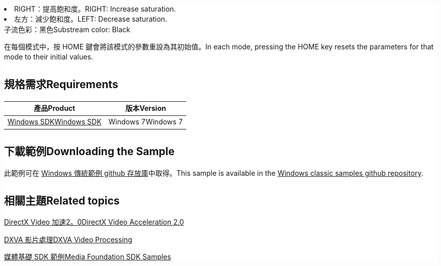 <li><span data-ttu-id="7bcf7-191">RIGHT：提高飽和度。</span><span class="sxs-lookup"><span data-stu-id="7bcf7-191">RIGHT: Increase saturation.</span></span></li>
<li><span data-ttu-id="7bcf7-192">左方：減少飽和度。</span><span class="sxs-lookup"><span data-stu-id="7bcf7-192">LEFT: Decrease saturation.</span></span></li>
</ul>
<span data-ttu-id="7bcf7-193">子流色彩：黑色</span><span class="sxs-lookup"><span data-stu-id="7bcf7-193">Substream color: Black</span></span><br/></td>
</tr>
</tbody>
</table>



 

<span data-ttu-id="7bcf7-194">在每個模式中，按 HOME 鍵會將該模式的參數重設為其初始值。</span><span class="sxs-lookup"><span data-stu-id="7bcf7-194">In each mode, pressing the HOME key resets the parameters for that mode to their initial values.</span></span>

## <a name="requirements"></a><span data-ttu-id="7bcf7-195">規格需求</span><span class="sxs-lookup"><span data-stu-id="7bcf7-195">Requirements</span></span>



| <span data-ttu-id="7bcf7-196">產品</span><span class="sxs-lookup"><span data-stu-id="7bcf7-196">Product</span></span>                                                        | <span data-ttu-id="7bcf7-197">版本</span><span class="sxs-lookup"><span data-stu-id="7bcf7-197">Version</span></span>   |
|----------------------------------------------------------------|-----------|
| [<span data-ttu-id="7bcf7-198">Windows SDK</span><span class="sxs-lookup"><span data-stu-id="7bcf7-198">Windows SDK</span></span>](https://msdn.microsoft.com/windowsvista/bb980924.aspx) | <span data-ttu-id="7bcf7-199">Windows 7</span><span class="sxs-lookup"><span data-stu-id="7bcf7-199">Windows 7</span></span> |



 

## <a name="downloading-the-sample"></a><span data-ttu-id="7bcf7-200">下載範例</span><span class="sxs-lookup"><span data-stu-id="7bcf7-200">Downloading the Sample</span></span>

<span data-ttu-id="7bcf7-201">此範例可在 [Windows 傳統範例 github 存放庫](https://github.com/Microsoft/Windows-classic-samples/tree/master/Samples/Win7Samples/multimedia/mediafoundation/evrpresenter)中取得。</span><span class="sxs-lookup"><span data-stu-id="7bcf7-201">This sample is available in the [Windows classic samples github repository](https://github.com/Microsoft/Windows-classic-samples/tree/master/Samples/Win7Samples/multimedia/mediafoundation/evrpresenter).</span></span>

## <a name="related-topics"></a><span data-ttu-id="7bcf7-202">相關主題</span><span class="sxs-lookup"><span data-stu-id="7bcf7-202">Related topics</span></span>

<dl> <dt>

[<span data-ttu-id="7bcf7-203">DirectX Video 加速2。0</span><span class="sxs-lookup"><span data-stu-id="7bcf7-203">DirectX Video Acceleration 2.0</span></span>](directx-video-acceleration-2-0.md)
</dt> <dt>

[<span data-ttu-id="7bcf7-204">DXVA 影片處理</span><span class="sxs-lookup"><span data-stu-id="7bcf7-204">DXVA Video Processing</span></span>](dxva-video-processing.md)
</dt> <dt>

[<span data-ttu-id="7bcf7-205">媒體基礎 SDK 範例</span><span class="sxs-lookup"><span data-stu-id="7bcf7-205">Media Foundation SDK Samples</span></span>](media-foundation-sdk-samples.md)
</dt> </dl>

 

 





